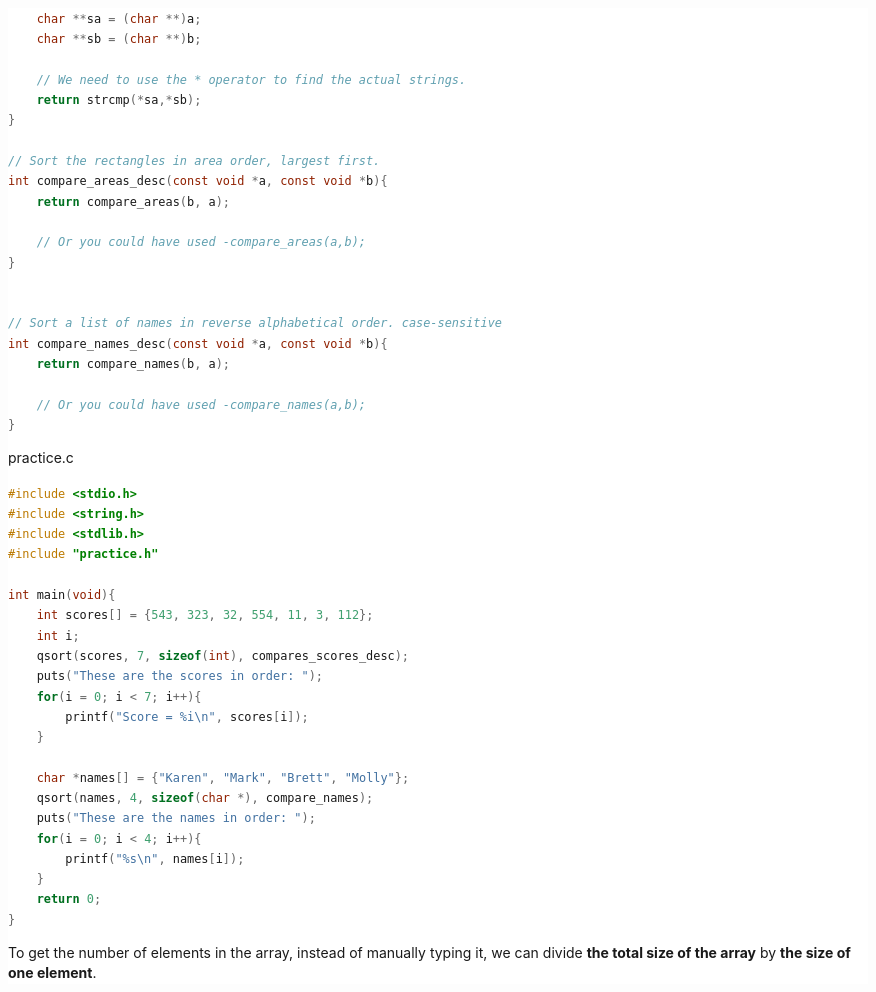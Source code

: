 ```C
    char **sa = (char **)a;
    char **sb = (char **)b;
    
    // We need to use the * operator to find the actual strings.
    return strcmp(*sa,*sb);
}

// Sort the rectangles in area order, largest first.
int compare_areas_desc(const void *a, const void *b){
    return compare_areas(b, a);
    
    // Or you could have used -compare_areas(a,b);
}


// Sort a list of names in reverse alphabetical order. case-sensitive
int compare_names_desc(const void *a, const void *b){
    return compare_names(b, a);
    
    // Or you could have used -compare_names(a,b);
}
```

practice.c

```C
#include <stdio.h>
#include <string.h>
#include <stdlib.h>
#include "practice.h"

int main(void){
    int scores[] = {543, 323, 32, 554, 11, 3, 112};
    int i;
    qsort(scores, 7, sizeof(int), compares_scores_desc);
    puts("These are the scores in order: ");
    for(i = 0; i < 7; i++){
        printf("Score = %i\n", scores[i]);
    }
    
    char *names[] = {"Karen", "Mark", "Brett", "Molly"};
    qsort(names, 4, sizeof(char *), compare_names);
    puts("These are the names in order: ");
    for(i = 0; i < 4; i++){
        printf("%s\n", names[i]);
    }
    return 0;
}
```

To get the number of elements in the array, instead of manually typing it, we can divide **the total size of the array** by **the size of one element**.
